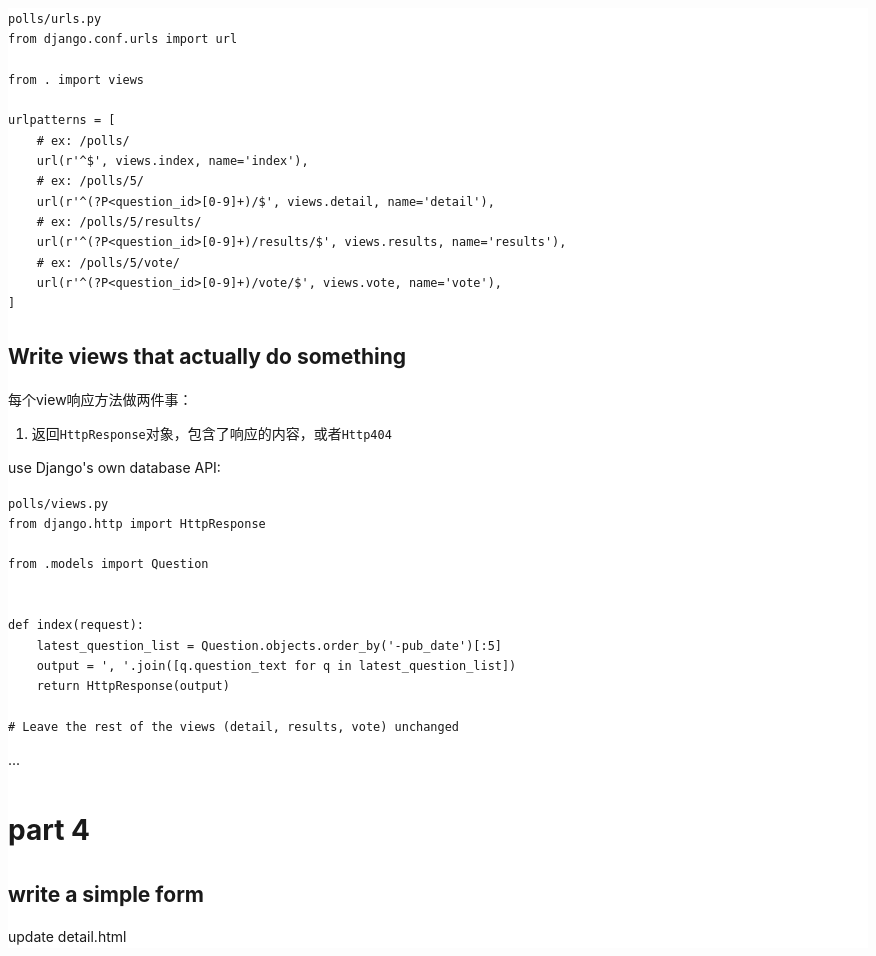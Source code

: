     polls/urls.py
    from django.conf.urls import url

    from . import views

    urlpatterns = [
        # ex: /polls/
        url(r'^$', views.index, name='index'),
        # ex: /polls/5/
        url(r'^(?P<question_id>[0-9]+)/$', views.detail, name='detail'),
        # ex: /polls/5/results/
        url(r'^(?P<question_id>[0-9]+)/results/$', views.results, name='results'),
        # ex: /polls/5/vote/
        url(r'^(?P<question_id>[0-9]+)/vote/$', views.vote, name='vote'),
    ]

## Write views that actually do something

每个view响应方法做两件事：

1. 返回`HttpResponse`对象，包含了响应的内容，或者`Http404`

use Django's own database API:

    polls/views.py
    from django.http import HttpResponse

    from .models import Question


    def index(request):
        latest_question_list = Question.objects.order_by('-pub_date')[:5]
        output = ', '.join([q.question_text for q in latest_question_list])
        return HttpResponse(output)

    # Leave the rest of the views (detail, results, vote) unchanged
...

# part 4

## write a simple form

update detail.html

